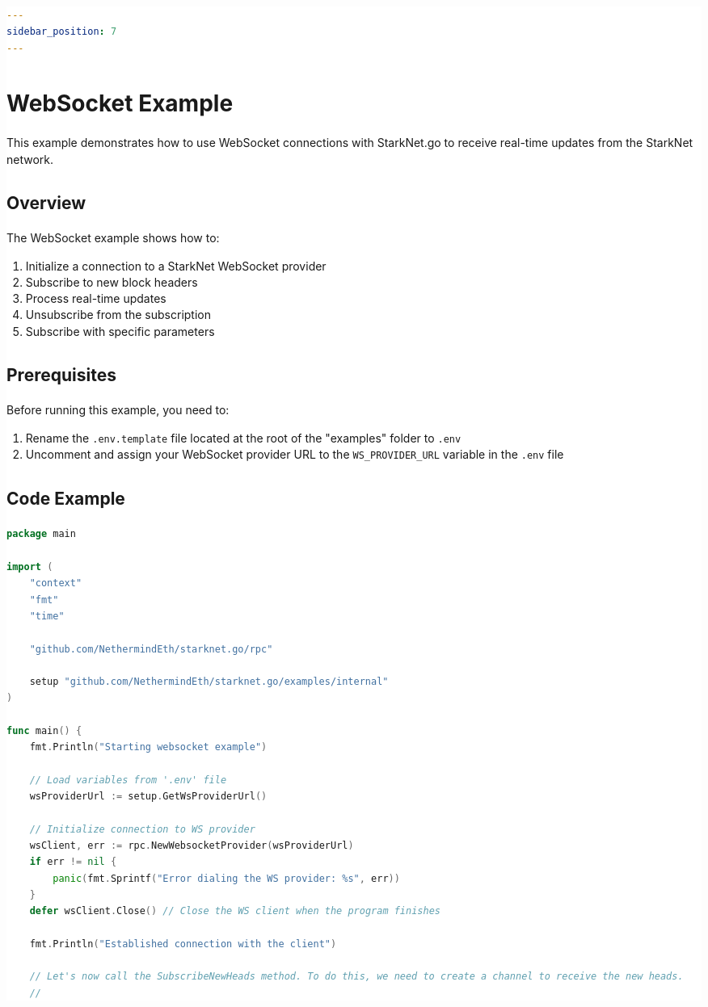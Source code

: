 ```yaml
---
sidebar_position: 7
---
```


# WebSocket Example

This example demonstrates how to use WebSocket connections with StarkNet.go to receive real-time updates from the StarkNet network.

## Overview

The WebSocket example shows how to:

1. Initialize a connection to a StarkNet WebSocket provider
2. Subscribe to new block headers
3. Process real-time updates
4. Unsubscribe from the subscription
5. Subscribe with specific parameters

## Prerequisites

Before running this example, you need to:

1. Rename the `.env.template` file located at the root of the "examples" folder to `.env`
2. Uncomment and assign your WebSocket provider URL to the `WS_PROVIDER_URL` variable in the `.env` file

## Code Example

```go
package main

import (
	"context"
	"fmt"
	"time"

	"github.com/NethermindEth/starknet.go/rpc"

	setup "github.com/NethermindEth/starknet.go/examples/internal"
)

func main() {
	fmt.Println("Starting websocket example")

	// Load variables from '.env' file
	wsProviderUrl := setup.GetWsProviderUrl()

	// Initialize connection to WS provider
	wsClient, err := rpc.NewWebsocketProvider(wsProviderUrl)
	if err != nil {
		panic(fmt.Sprintf("Error dialing the WS provider: %s", err))
	}
	defer wsClient.Close() // Close the WS client when the program finishes

	fmt.Println("Established connection with the client")

	// Let's now call the SubscribeNewHeads method. To do this, we need to create a channel to receive the new heads.
	//
```